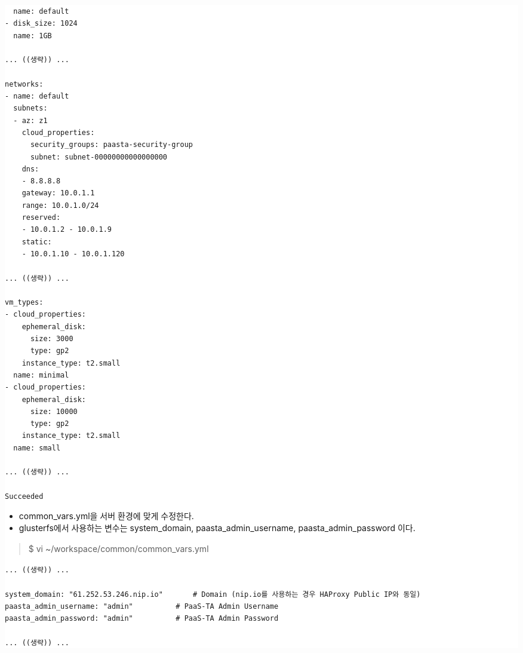 ```
  name: default
- disk_size: 1024
  name: 1GB

... ((생략)) ...

networks:
- name: default
  subnets:
  - az: z1
    cloud_properties:
      security_groups: paasta-security-group
      subnet: subnet-00000000000000000
    dns:
    - 8.8.8.8
    gateway: 10.0.1.1
    range: 10.0.1.0/24
    reserved:
    - 10.0.1.2 - 10.0.1.9
    static:
    - 10.0.1.10 - 10.0.1.120

... ((생략)) ...

vm_types:
- cloud_properties:
    ephemeral_disk:
      size: 3000
      type: gp2
    instance_type: t2.small
  name: minimal
- cloud_properties:
    ephemeral_disk:
      size: 10000
      type: gp2
    instance_type: t2.small
  name: small

... ((생략)) ...

Succeeded
```

- common_vars.yml을 서버 환경에 맞게 수정한다. 
- glusterfs에서 사용하는 변수는 system_domain, paasta_admin_username, paasta_admin_password 이다.

> $ vi ~/workspace/common/common_vars.yml
```
... ((생략)) ...

system_domain: "61.252.53.246.nip.io"		# Domain (nip.io를 사용하는 경우 HAProxy Public IP와 동일)
paasta_admin_username: "admin"			# PaaS-TA Admin Username
paasta_admin_password: "admin"			# PaaS-TA Admin Password

... ((생략)) ...

```

